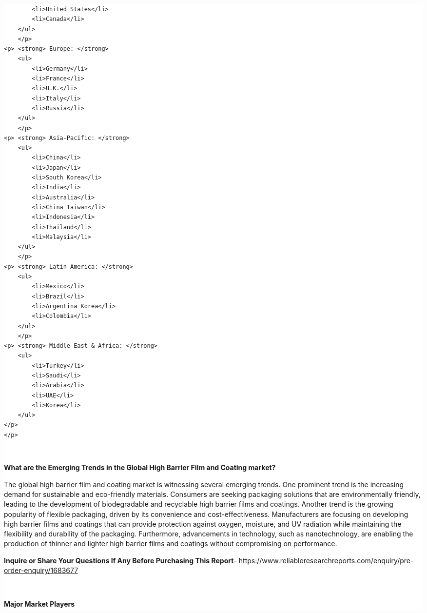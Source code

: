             <li>United States</li>
            <li>Canada</li>
        </ul>
        </p> 
    <p> <strong> Europe: </strong>
        <ul>
            <li>Germany</li>
            <li>France</li>
            <li>U.K.</li>
            <li>Italy</li>
            <li>Russia</li>
        </ul>
        </p> 
    <p> <strong> Asia-Pacific: </strong>
        <ul>
            <li>China</li>
            <li>Japan</li>
            <li>South Korea</li>
            <li>India</li>
            <li>Australia</li>
            <li>China Taiwan</li>
            <li>Indonesia</li>
            <li>Thailand</li>
            <li>Malaysia</li>
        </ul>
        </p> 
    <p> <strong> Latin America: </strong>
        <ul>
            <li>Mexico</li>
            <li>Brazil</li>
            <li>Argentina Korea</li>
            <li>Colombia</li>
        </ul>
        </p> 
    <p> <strong> Middle East & Africa: </strong>
        <ul>
            <li>Turkey</li>
            <li>Saudi</li>
            <li>Arabia</li>
            <li>UAE</li>
            <li>Korea</li>
        </ul>
    </p>
    </p>
<p>&nbsp;</p>
<p><strong>What are the Emerging Trends in the Global High Barrier Film and Coating market?</strong></p>
<p><p>The global high barrier film and coating market is witnessing several emerging trends. One prominent trend is the increasing demand for sustainable and eco-friendly materials. Consumers are seeking packaging solutions that are environmentally friendly, leading to the development of biodegradable and recyclable high barrier films and coatings. Another trend is the growing popularity of flexible packaging, driven by its convenience and cost-effectiveness. Manufacturers are focusing on developing high barrier films and coatings that can provide protection against oxygen, moisture, and UV radiation while maintaining the flexibility and durability of the packaging. Furthermore, advancements in technology, such as nanotechnology, are enabling the production of thinner and lighter high barrier films and coatings without compromising on performance.</p></p>
<p><strong>Inquire or Share Your Questions If Any Before Purchasing This Report</strong>- <a href="https://www.reliableresearchreports.com/enquiry/pre-order-enquiry/1683677">https://www.reliableresearchreports.com/enquiry/pre-order-enquiry/1683677</a></p>
<p>&nbsp;</p>
<p><strong>Major Market Players</strong></p>